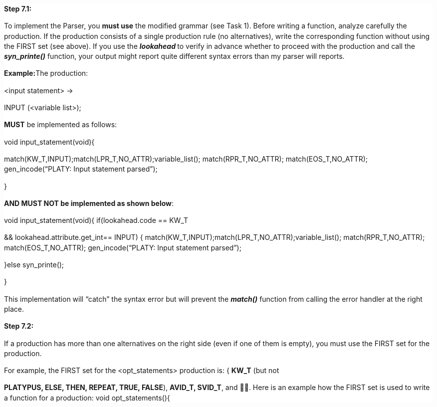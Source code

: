 


<strong>Step 7.1:</strong>




To implement the Parser, you <strong>must use</strong> the modified grammar (see Task 1). Before writing a function, analyze carefully the production. If the production consists of a single production rule (no alternatives), write the corresponding function without using the FIRST set (see above). If you use the <strong><em>lookahead </em></strong>to verify in advance whether to proceed with the production and call the <strong><em>syn_printe()</em></strong> function, your output might report quite different syntax errors than my parser will reports.

<strong>Example:</strong>The production:




&lt;input statement&gt; -&gt;

INPUT (&lt;variable list&gt;);

<strong> </strong>

<strong>MUST</strong> be implemented as follows:

void input_statement(void){

match(KW_T,INPUT);match(LPR_T,NO_ATTR);variable_list();    match(RPR_T,NO_ATTR); match(EOS_T,NO_ATTR);     gen_incode(“PLATY: Input statement parsed”);

}

<strong>AND MUST NOT be implemented as shown below</strong>:

void input_statement(void){   if(lookahead.code == KW_T

&amp;&amp; lookahead.attribute.get_int== INPUT) {    match(KW_T,INPUT);match(LPR_T,NO_ATTR);variable_list();    match(RPR_T,NO_ATTR); match(EOS_T,NO_ATTR);     gen_incode(“PLATY: Input statement parsed”);

}else    syn_printe();

}

This implementation will “catch” the syntax error but will prevent the <strong><em>match()</em></strong> function from calling the error handler at the right place.




<strong>Step 7.2:</strong>

If a production has more than one alternatives on the right side (even if one of them is empty), you must use the FIRST set for the production.

For example, the FIRST set for the &lt;opt_statements&gt; production is: { <strong>KW_T</strong> (but not

<strong>PLATYPUS, ELSE, THEN, REPEAT, TRUE, FALSE</strong>), <strong>AVID_T, SVID_T</strong>, and . Here is an example how the FIRST set is used to write a function for a production: void opt_statements(){
